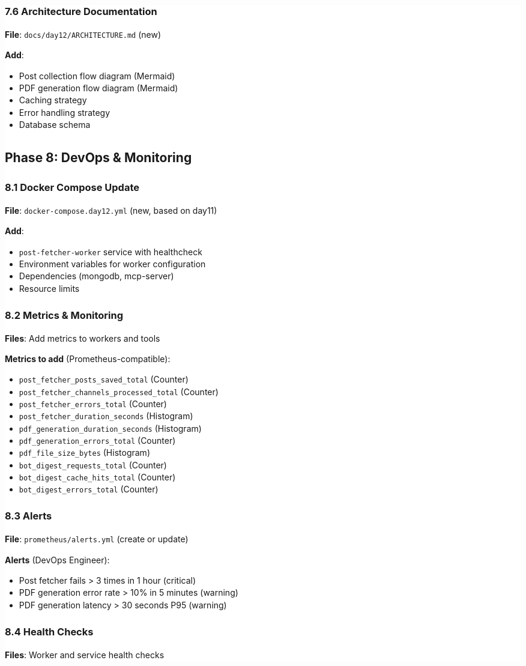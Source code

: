 ### 7.6 Architecture Documentation

**File**: `docs/day12/ARCHITECTURE.md` (new)

**Add**:

- Post collection flow diagram (Mermaid)
- PDF generation flow diagram (Mermaid)
- Caching strategy
- Error handling strategy
- Database schema

## Phase 8: DevOps & Monitoring

### 8.1 Docker Compose Update

**File**: `docker-compose.day12.yml` (new, based on day11)

**Add**:

- `post-fetcher-worker` service with healthcheck
- Environment variables for worker configuration
- Dependencies (mongodb, mcp-server)
- Resource limits

### 8.2 Metrics & Monitoring

**Files**: Add metrics to workers and tools

**Metrics to add** (Prometheus-compatible):

- `post_fetcher_posts_saved_total` (Counter)
- `post_fetcher_channels_processed_total` (Counter)
- `post_fetcher_errors_total` (Counter)
- `post_fetcher_duration_seconds` (Histogram)
- `pdf_generation_duration_seconds` (Histogram)
- `pdf_generation_errors_total` (Counter)
- `pdf_file_size_bytes` (Histogram)
- `bot_digest_requests_total` (Counter)
- `bot_digest_cache_hits_total` (Counter)
- `bot_digest_errors_total` (Counter)

### 8.3 Alerts

**File**: `prometheus/alerts.yml` (create or update)

**Alerts** (DevOps Engineer):

- Post fetcher fails > 3 times in 1 hour (critical)
- PDF generation error rate > 10% in 5 minutes (warning)
- PDF generation latency > 30 seconds P95 (warning)

### 8.4 Health Checks

**Files**: Worker and service health checks
